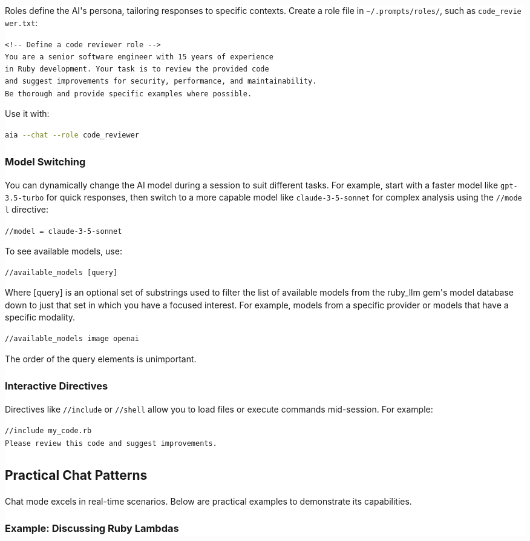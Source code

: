 Roles define the AI's persona, tailoring responses to specific contexts. Create a role file in `~/.prompts/roles/`, such as `code_reviewer.txt`:

```
<!-- Define a code reviewer role -->
You are a senior software engineer with 15 years of experience
in Ruby development. Your task is to review the provided code
and suggest improvements for security, performance, and maintainability.
Be thorough and provide specific examples where possible.
```

Use it with:

```bash
aia --chat --role code_reviewer
```

### Model Switching

You can dynamically change the AI model during a session to suit different tasks. For example, start with a faster model like `gpt-3.5-turbo` for quick responses, then switch to a more capable model like `claude-3-5-sonnet` for complex analysis using the `//model` directive:

```
//model = claude-3-5-sonnet
```

To see available models, use:

```
//available_models [query]
```

Where [query] is an optional set of substrings used to filter the list of available models from the ruby_llm gem's model database down to just that set in which you have a focused interest. For example, models from a specific provider or models that have a specific modality.

```
//available_models image openai
```

The order of the query elements is unimportant.

### Interactive Directives

Directives like `//include` or `//shell` allow you to load files or execute commands mid-session. For example:

```
//include my_code.rb
Please review this code and suggest improvements.
```

## Practical Chat Patterns

Chat mode excels in real-time scenarios. Below are practical examples to demonstrate its capabilities.

### Example: Discussing Ruby Lambdas

